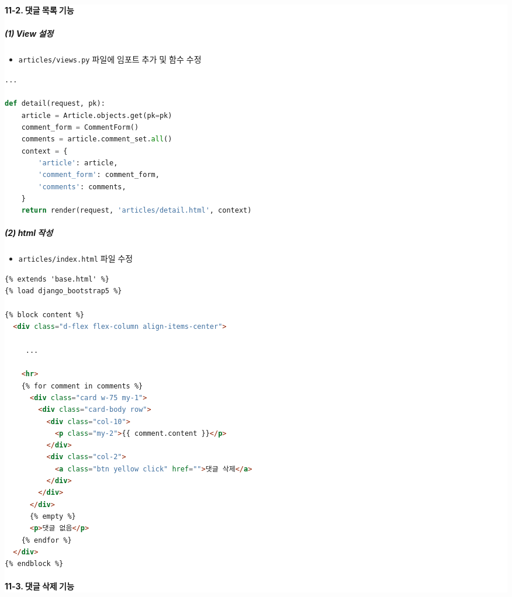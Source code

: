 #### 11-2. 댓글 목록 기능

##### (1) View 설정

- `articles/views.py` 파일에 임포트 추가 및 함수 수정

```python
...

def detail(request, pk):
    article = Article.objects.get(pk=pk)
    comment_form = CommentForm()
    comments = article.comment_set.all()
    context = {
        'article': article,
        'comment_form': comment_form,
        'comments': comments,
    }
    return render(request, 'articles/detail.html', context)
```

##### (2) html 작성

- `articles/index.html` 파일 수정

```html
{% extends 'base.html' %}
{% load django_bootstrap5 %}

{% block content %}
  <div class="d-flex flex-column align-items-center">
    
     ...
      
    <hr>
    {% for comment in comments %}
      <div class="card w-75 my-1">
        <div class="card-body row">
          <div class="col-10">
            <p class="my-2">{{ comment.content }}</p>
          </div>
          <div class="col-2">
            <a class="btn yellow click" href="">댓글 삭제</a>
          </div>
        </div>
      </div>
      {% empty %}
      <p>댓글 없음</p>
    {% endfor %}
  </div>
{% endblock %}
```

#### 11-3. 댓글 삭제 기능
